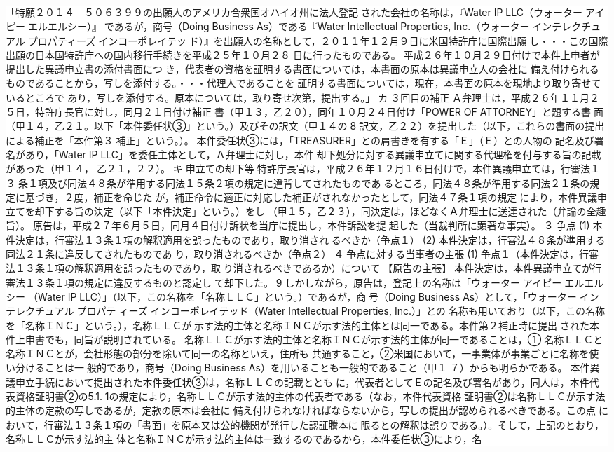  「特願２０１４－５０６３９９の出願人のアメリカ合衆国オハイオ州に法人登記
された会社の名称は，『Water IP LLC（ウォーター アイピー エルエルシー）』
であるが，商号（Doing Business As）である『Water Intellectual Properties, 
Inc.（ウォーター インテレクチュアル プロパティーズ インコーポレイテッ
ド）』を出願人の名称として，２０１１年１２月９日に米国特許庁に国際出願
し・・・この国際出願の日本国特許庁への国内移行手続きを平成２５年１０月２８
日に行ったものである。 
 平成２６年１０月２９日付けで本件上申者が提出した異議申立書の添付書面につ
き，代表者の資格を証明する書面については，本書面の原本は異議申立人の会社に
備え付けられるものであることから，写しを添付する。・・・代理人であることを
証明する書面については，現在，本書面の原本を現地より取り寄せているところで
あり，写しを添付する。原本については，取り寄せ次第，提出する。」 
 カ ３回目の補正 
 Ａ弁理士は，平成２６年１１月２５日，特許庁長官に対し，同月２１日付け補正
書（甲１３，乙２０），同年１０月２４日付け「POWER OF ATTORNEY」と題する書
面（甲１４，乙２１。以下「本件委任状③」という。）及びその訳文（甲１４の
 8 
訳文，乙２２）を提出した（以下，これらの書面の提出による補正を「本件第３
補正」という。）。 
 本件委任状③には，「TREASURER」との肩書きを有する「Ｅ」（Ｅ）との人物の
記名及び署名があり，「Water IP LLC」を委任主体として，Ａ弁理士に対し，本件
却下処分に対する異議申立てに関する代理権を付与する旨の記載があった（甲１４，
乙２１，２２）。 
 キ 申立ての却下等 
 特許庁長官は，平成２６年１２月１６日付けで，本件異議申立ては，行審法１３
条１項及び同法４８条が準用する同法１５条２項の規定に違背してされたものであ
るところ，同法４８条が準用する同法２１条の規定に基づき，２度，補正を命じた
が，補正命令に適正に対応した補正がされなかったとして，同法４７条１項の規定
により，本件異議申立てを却下する旨の決定（以下「本件決定」という。）をし
（甲１５，乙２３），同決定は，ほどなくＡ弁理士に送達された（弁論の全趣旨）。 
 原告は，平成２７年６月５日，同月４日付け訴状を当庁に提出し，本件訴訟を提
起した（当裁判所に顕著な事実）。 
 ３ 争点 
 (1) 本件決定は，行審法１３条１項の解釈適用を誤ったものであり，取り消され
るべきか（争点１） 
 (2) 本件決定は，行審法４８条が準用する同法２１条に違反してされたものであ
り，取り消されるべきか（争点２） 
 ４ 争点に対する当事者の主張 
 (1) 争点１（本件決定は，行審法１３条１項の解釈適用を誤ったものであり，取
り消されるべきであるか）について 
 【原告の主張】 
 本件決定は，本件異議申立てが行審法１３条１項の規定に違反するものと認定し
て却下した。 
 9 
 しかしながら，原告は，登記上の名称は「ウォーター アイピー エルエルシー
（Water IP  LLC）」（以下，この名称を「名称ＬＬＣ」という。）であるが，商
号（Doing Business As）として，「ウォーター インテレクチュアル プロパテ
ィーズ インコーポレイテッド（Water Intellectual Properties, Inc.）」との
名称も用いており（以下，この名称を「名称ＩＮＣ」という。），名称ＬＬＣが
示す法的主体と名称ＩＮＣが示す法的主体とは同一である。本件第２補正時に提出
された本件上申書でも，同旨が説明されている。 
 名称ＬＬＣが示す法的主体と名称ＩＮＣが示す法的主体が同一であることは，①
名称ＬＬＣと名称ＩＮＣとが，会社形態の部分を除いて同一の名称といえ，住所も
共通すること，②米国において，一事業体が事業ごとに名称を使い分けることは一
般的であり，商号（Doing Business As）を用いることも一般的であること（甲１
７）からも明らかである。 
 本件異議申立手続において提出された本件委任状③は，名称ＬＬＣの記載ととも
に，代表者としてＥの記名及び署名があり，同人は，本件代表資格証明書②の5.1.
1の規定により，名称ＬＬＣが示す法的主体の代表者である（なお，本件代表資格
証明書②は名称ＬＬＣが示す法的主体の定款の写しであるが，定款の原本は会社に
備え付けられなければならないから，写しの提出が認められるべきである。この点
において，行審法１３条１項の「書面」を原本又は公的機関が発行した認証謄本に
限るとの解釈は誤りである。）。そして，上記のとおり，名称ＬＬＣが示す法的主
体と名称ＩＮＣが示す法的主体は一致するのであるから，本件委任状③により，名